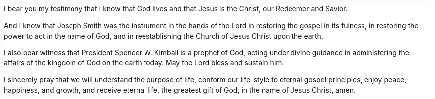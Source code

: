 I bear you my testimony that I know that God lives and that Jesus is the
Christ, our Redeemer and Savior.

And I know that Joseph Smith was the instrument in the hands of the Lord in
restoring the gospel in its fulness, in restoring the power to act in the name
of God, and in reestablishing the Church of Jesus Christ upon the earth.

I also bear witness that President Spencer W. Kimball is a prophet of God,
acting under divine guidance in administering the affairs of the kingdom of
God on the earth today. May the Lord bless and sustain him.

I sincerely pray that we will understand the purpose of life, conform our
life-style to eternal gospel principles, enjoy peace, happiness, and growth,
and receive eternal life, the greatest gift of God, in the name of Jesus
Christ, amen.

